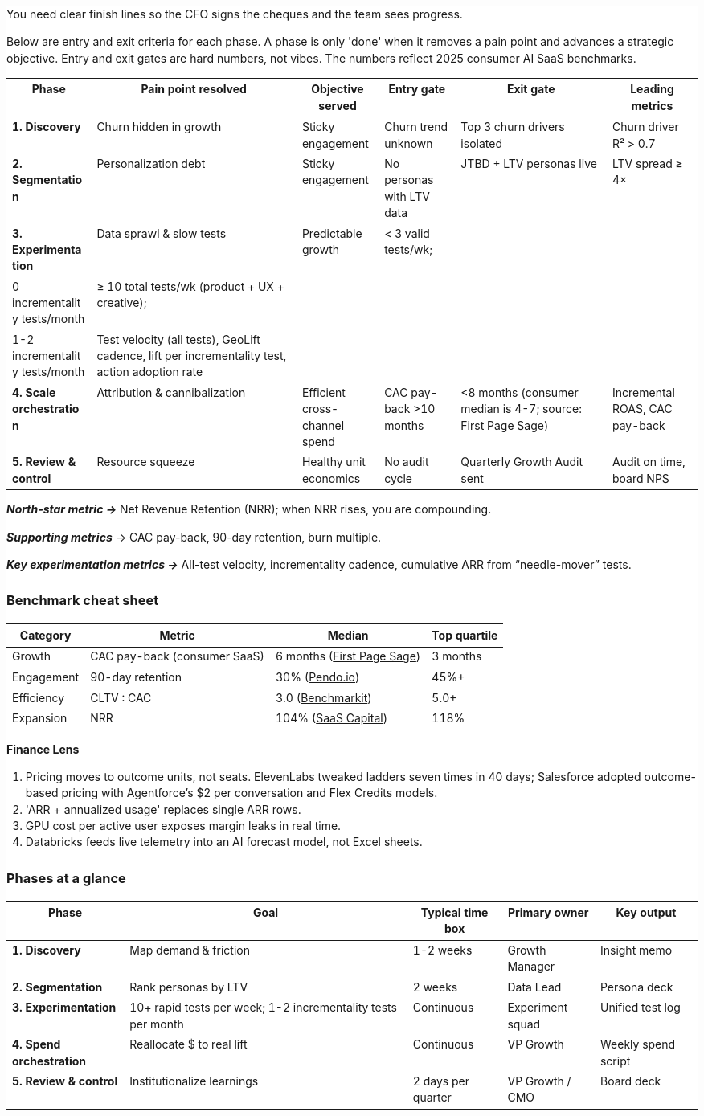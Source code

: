 You need clear finish lines so the CFO signs the cheques and the team sees progress.

Below are entry and exit criteria for each phase. A phase is only 'done' when it removes a pain point and advances a strategic objective. Entry and exit gates are hard numbers, not vibes. The numbers reflect 2025 consumer AI SaaS benchmarks.

| Phase                          | Pain point resolved                                                                            | Objective served              | Entry gate                | Exit gate                                                                                                                     | Leading metrics                |
| ------------------------------ | ---------------------------------------------------------------------------------------------- | ----------------------------- | ------------------------- | ----------------------------------------------------------------------------------------------------------------------------- | ------------------------------ |
| **1. Discovery**               | Churn hidden in growth                                                                         | Sticky engagement             | Churn trend unknown       | Top 3 churn drivers isolated                                                                                                  | Churn driver R² > 0.7          |
| **2. Segmentation**            | Personalization debt                                                                           | Sticky engagement             | No personas with LTV data | JTBD + LTV personas live                                                                                                      | LTV spread ≥ 4×                |
| **3. Experimentation**         | Data sprawl & slow tests                                                                       | Predictable growth            | < 3 valid tests/wk;       |
| 0 incrementality tests/month   | ≥ 10 total tests/wk (product + UX + creative);                                                 |
| 1-2 incrementality tests/month | Test velocity (all tests), GeoLift cadence, lift per incrementality test, action adoption rate |
| **4. Scale orchestration**     | Attribution & cannibalization                                                                  | Efficient cross-channel spend | CAC pay-back >10 months   | <8 months (consumer median is 4-7; source: [First Page Sage](https://firstpagesage.com/reports/saas-cac-payback-benchmarks/)) | Incremental ROAS, CAC pay-back |
| **5. Review & control**        | Resource squeeze                                                                               | Healthy unit economics        | No audit cycle            | Quarterly Growth Audit sent                                                                                                   | Audit on time, board NPS       |

**_North-star metric →_** Net Revenue Retention (NRR); when NRR rises, you are compounding.

**_Supporting metrics_** → CAC pay-back, 90-day retention, burn multiple.

**_Key experimentation metrics →_** All-test velocity, incrementality cadence, cumulative ARR from “needle-mover” tests.

### Benchmark cheat sheet

| Category   | Metric                       | Median                                                                                                                                      | Top quartile |
| ---------- | ---------------------------- | ------------------------------------------------------------------------------------------------------------------------------------------- | ------------ |
| Growth     | CAC pay-back (consumer SaaS) | 6 months ([First Page Sage](https://firstpagesage.com/reports/saas-cac-payback-benchmarks/))                                                | 3 months     |
| Engagement | 90-day retention             | 30% ([Pendo.io](https://www.pendo.io/pendo-blog/user-retention-rate-benchmarks/?utm_source=chatgpt.com))                                    | 45%+         |
| Efficiency | CLTV : CAC                   | 3.0 ([Benchmarkit](https://www.benchmarkit.ai/2024benchmarks))                                                                              | 5.0+         |
| Expansion  | NRR                          | 104% ([SaaS Capital](https://www.saas-capital.com/blog-posts/benchmarking-metrics-for-bootstrapped-saas-companies/?utm_source=chatgpt.com)) | 118%         |

**Finance Lens**

1. Pricing moves to outcome units, not seats. ElevenLabs tweaked ladders seven times in 40 days; Salesforce adopted outcome-based pricing with Agentforce’s $2 per conversation and Flex Credits models.
2. 'ARR + annualized usage' replaces single ARR rows.
3. GPU cost per active user exposes margin leaks in real time.
4. Databricks feeds live telemetry into an AI forecast model, not Excel sheets.

### Phases at a glance

| Phase                      | Goal                                                         | Typical time box   | Primary owner    | Key output          |
| -------------------------- | ------------------------------------------------------------ | ------------------ | ---------------- | ------------------- |
| **1. Discovery**           | Map demand & friction                                        | 1-2 weeks          | Growth Manager   | Insight memo        |
| **2. Segmentation**        | Rank personas by LTV                                         | 2 weeks            | Data Lead        | Persona deck        |
| **3. Experimentation**     | 10+ rapid tests per week; 1-2 incrementality tests per month | Continuous         | Experiment squad | Unified test log    |
| **4. Spend orchestration** | Reallocate $ to real lift                                    | Continuous         | VP Growth        | Weekly spend script |
| **5. Review & control**    | Institutionalize learnings                                   | 2 days per quarter | VP Growth / CMO  | Board deck          |
